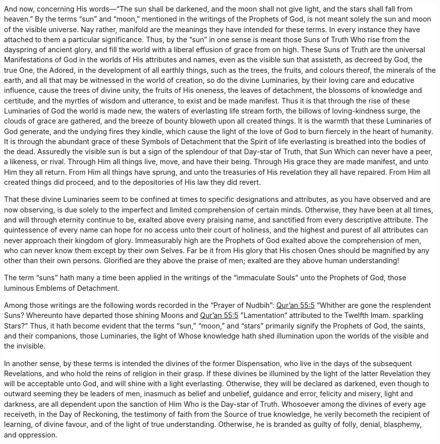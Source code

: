 And now, concerning His words—“The sun shall be darkened, and the moon shall not give light, and the stars shall fall from heaven.” By the terms “sun” and “moon,” mentioned in the writings of the Prophets of God, is not meant solely the sun and moon of the visible universe. Nay rather, manifold are the meanings they have intended for these terms. In every instance they have attached to them a particular significance. Thus, by the “sun” in one sense is meant those Suns of Truth Who rise from the dayspring of ancient glory, and fill the world with a liberal effusion of grace from on high. These Suns of Truth are the universal Manifestations of God in the worlds of His attributes and names, even as the visible sun that assisteth, as decreed by God, the true One, the Adored, in the development of all earthly things, such as the trees, the fruits, and colours thereof, the minerals of the earth, and all that may be witnessed in the world of creation, so do the divine Luminaries, by their loving care and educative influence, cause the trees of divine unity, the fruits of His oneness, the leaves of detachment, the blossoms of knowledge and certitude, and the myrtles of wisdom and utterance, to exist and be made manifest. Thus it is that through the rise of these Luminaries of God the world is made new, the waters of everlasting life stream forth, the billows of loving-kindness surge, the clouds of grace are gathered, and the breeze of bounty bloweth upon all created things. It is the warmth that these Luminaries of God generate, and the undying fires they kindle, which cause the light of the love of God to burn fiercely in the heart of humanity. It is through the abundant grace of these Symbols of Detachment that the Spirit of life everlasting is breathed into the bodies of the dead. Assuredly the visible sun is but a sign of the splendour of that Day-star of Truth, that Sun Which can never have a peer, a likeness, or rival. Through Him all things live, move, and have their being. Through His grace they are made manifest, and unto Him they all return. From Him all things have sprung, and unto the treasuries of His revelation they all have repaired. From Him all created things did proceed, and to the depositories of His law they did revert.

That these divine Luminaries seem to be confined at times to specific designations and attributes, as you have observed and are now observing, is due solely to the imperfect and limited comprehension of certain minds. Otherwise, they have been at all times, and will through eternity continue to be, exalted above every praising name, and sanctified from every descriptive attribute. The quintessence of every name can hope for no access unto their court of holiness, and the highest and purest of all attributes can never approach their kingdom of glory. Immeasurably high are the Prophets of God exalted above the comprehension of men, who can never know them except by their own Selves. Far be it from His glory that His chosen Ones should be magnified by any other than their own persons. Glorified are they above the praise of men; exalted are they above human understanding!

The term “suns” hath many a time been applied in the writings of the “immaculate Souls” unto the Prophets of God, those luminous Emblems of Detachment.

Among those writings are the following words recorded in the “Prayer of Nudbih”: [Qur’an 55:5](/en/book/Islam/Quran/55#v5) “Whither are gone the resplendent Suns? Whereunto have departed those shining Moons and [Qur’an 55:5](/en/book/Islam/Quran/55#v5) ”Lamentation“ attributed to the Twelfth Imam. sparkling Stars?” Thus, it hath become evident that the terms “sun,” “moon,” and “stars” primarily signify the Prophets of God, the saints, and their companions, those Luminaries, the light of Whose knowledge hath shed illumination upon the worlds of the visible and the invisible.

In another sense, by these terms is intended the divines of the former Dispensation, who live in the days of the subsequent Revelations, and who hold the reins of religion in their grasp. If these divines be illumined by the light of the latter Revelation they will be acceptable unto God, and will shine with a light everlasting. Otherwise, they will be declared as darkened, even though to outward seeming they be leaders of men, inasmuch as belief and unbelief, guidance and error, felicity and misery, light and darkness, are all dependent upon the sanction of Him Who is the Day-star of Truth. Whosoever among the divines of every age receiveth, in the Day of Reckoning, the testimony of faith from the Source of true knowledge, he verily becometh the recipient of learning, of divine favour, and of the light of true understanding. Otherwise, he is branded as guilty of folly, denial, blasphemy, and oppression.
